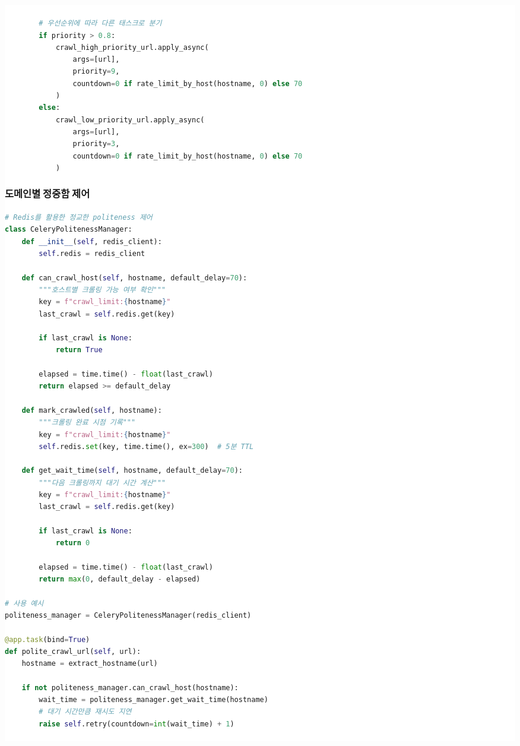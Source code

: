 ```python
        
        # 우선순위에 따라 다른 태스크로 분기
        if priority > 0.8:
            crawl_high_priority_url.apply_async(
                args=[url], 
                priority=9,
                countdown=0 if rate_limit_by_host(hostname, 0) else 70
            )
        else:
            crawl_low_priority_url.apply_async(
                args=[url],
                priority=3,
                countdown=0 if rate_limit_by_host(hostname, 0) else 70
            )
```

### 도메인별 정중함 제어

```python
# Redis를 활용한 정교한 politeness 제어
class CeleryPolitenessManager:
    def __init__(self, redis_client):
        self.redis = redis_client
        
    def can_crawl_host(self, hostname, default_delay=70):
        """호스트별 크롤링 가능 여부 확인"""
        key = f"crawl_limit:{hostname}"
        last_crawl = self.redis.get(key)
        
        if last_crawl is None:
            return True
            
        elapsed = time.time() - float(last_crawl)
        return elapsed >= default_delay
        
    def mark_crawled(self, hostname):
        """크롤링 완료 시점 기록"""
        key = f"crawl_limit:{hostname}"
        self.redis.set(key, time.time(), ex=300)  # 5분 TTL
        
    def get_wait_time(self, hostname, default_delay=70):
        """다음 크롤링까지 대기 시간 계산"""
        key = f"crawl_limit:{hostname}"
        last_crawl = self.redis.get(key)
        
        if last_crawl is None:
            return 0
            
        elapsed = time.time() - float(last_crawl)
        return max(0, default_delay - elapsed)

# 사용 예시
politeness_manager = CeleryPolitenessManager(redis_client)

@app.task(bind=True)
def polite_crawl_url(self, url):
    hostname = extract_hostname(url)
    
    if not politeness_manager.can_crawl_host(hostname):
        wait_time = politeness_manager.get_wait_time(hostname)
        # 대기 시간만큼 재시도 지연
        raise self.retry(countdown=int(wait_time) + 1)
    
```